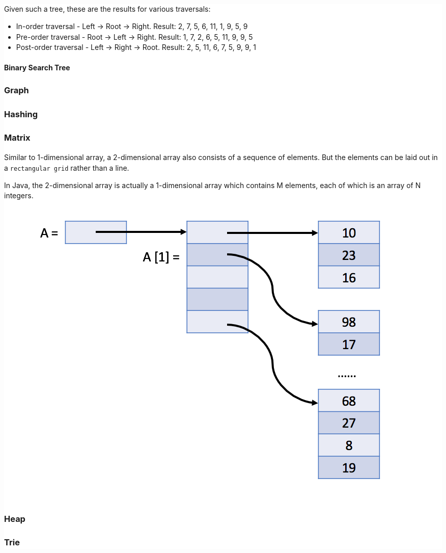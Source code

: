 Given such a tree, these are the results for various traversals:

- In-order traversal - Left -> Root -> Right. Result: 2, 7, 5, 6, 11, 1, 9, 5, 9
- Pre-order traversal - Root -> Left -> Right. Result: 1, 7, 2, 6, 5, 11, 9, 9, 5
- Post-order traversal - Left -> Right -> Root. Result: 2, 5, 11, 6, 7, 5, 9, 9, 1

#### Binary Search Tree

### Graph

### Hashing

### Matrix

Similar to 1-dimensional array, a 2-dimensional array also consists of a sequence of elements. But the elements can be laid out in a `rectangular grid` rather than a line.

In Java, the 2-dimensional array is actually a 1-dimensional array which contains M elements, each of which is an array of N integers.

![2D Array](assets/2d_array_java.png)

### Heap

### Trie
